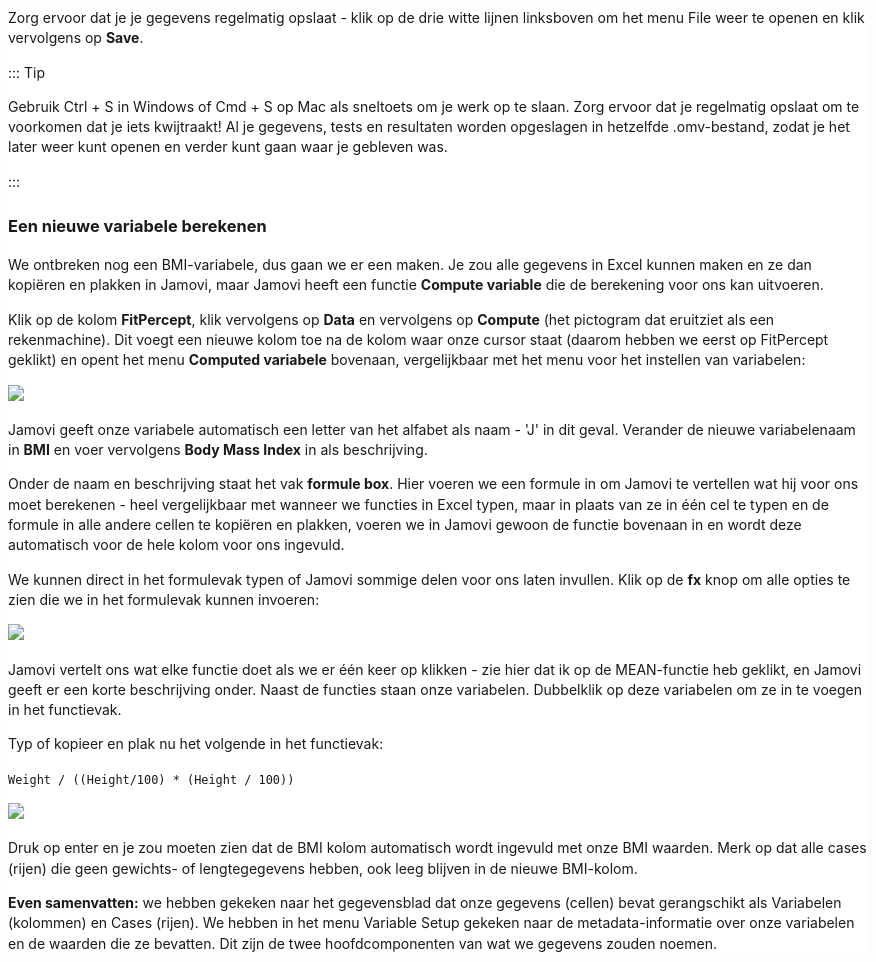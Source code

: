 Zorg ervoor dat je je gegevens regelmatig opslaat - klik op de drie witte lijnen linksboven om het menu File weer te openen en klik vervolgens op **Save**.

::: Tip

Gebruik Ctrl + S in Windows of Cmd + S op Mac als sneltoets om je werk op te slaan. Zorg ervoor dat je regelmatig opslaat om te voorkomen dat je iets kwijtraakt! Al je gegevens, tests en resultaten worden opgeslagen in hetzelfde .omv-bestand, zodat je het later weer kunt openen en verder kunt gaan waar je gebleven was.

:::

### Een nieuwe variabele berekenen

We ontbreken nog een BMI-variabele, dus gaan we er een maken. Je zou alle gegevens in Excel kunnen maken en ze dan kopiëren en plakken in Jamovi, maar Jamovi heeft een functie **Compute variable** die de berekening voor ons kan uitvoeren.

Klik op de kolom **FitPercept**, klik vervolgens op **Data** en vervolgens op **Compute** (het pictogram dat eruitziet als een rekenmachine). Dit voegt een nieuwe kolom toe na de kolom waar onze cursor staat (daarom hebben we eerst op FitPercept geklikt) en opent het menu **Computed  variabele** bovenaan, vergelijkbaar met het menu voor het instellen van variabelen:


![](_imgs/01-09.png)

Jamovi geeft onze variabele automatisch een letter van het alfabet als naam - 'J' in dit geval. Verander de nieuwe variabelenaam in **BMI** en voer vervolgens **Body Mass Index** in als beschrijving.

Onder de naam en beschrijving staat het vak **formule box**. Hier voeren we een formule in om Jamovi te vertellen wat hij voor ons moet berekenen - heel vergelijkbaar met wanneer we functies in Excel typen, maar in plaats van ze in één cel te typen en de formule in alle andere cellen te kopiëren en plakken, voeren we in Jamovi gewoon de functie bovenaan in en wordt deze automatisch voor de hele kolom voor ons ingevuld.

We kunnen direct in het formulevak typen of Jamovi sommige delen voor ons laten invullen. Klik op de **fx** knop om alle opties te zien die we in het formulevak kunnen invoeren:


![](_imgs/01-10.png)

Jamovi vertelt ons wat elke functie doet als we er één keer op klikken - zie hier dat ik op de MEAN-functie heb geklikt, en Jamovi geeft er een korte beschrijving onder. Naast de functies staan onze variabelen. Dubbelklik op deze variabelen om ze in te voegen in het functievak.

Typ of kopieer en plak nu het volgende in het functievak:

```
Weight / ((Height/100) * (Height / 100))
```

![](_imgs/01-11.png)

Druk op enter en je zou moeten zien dat de BMI kolom automatisch wordt ingevuld met onze BMI waarden. Merk op dat alle cases (rijen) die geen gewichts- of lengtegegevens hebben, ook leeg blijven in de nieuwe BMI-kolom.

**Even samenvatten:** we hebben gekeken naar het gegevensblad dat onze gegevens (cellen) bevat gerangschikt als Variabelen (kolommen) en Cases (rijen). We hebben in het menu Variable Setup gekeken naar de metadata-informatie over onze variabelen en de waarden die ze bevatten. Dit zijn de twee hoofdcomponenten van wat we gegevens zouden noemen.
